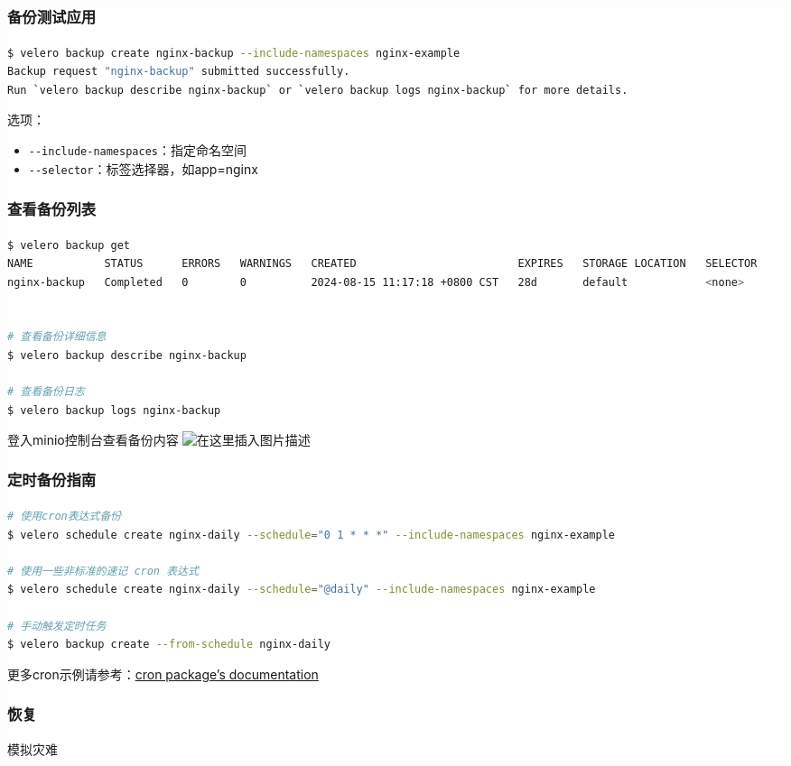 ```bash
```

### 备份测试应用



```bash
$ velero backup create nginx-backup --include-namespaces nginx-example
Backup request "nginx-backup" submitted successfully.
Run `velero backup describe nginx-backup` or `velero backup logs nginx-backup` for more details.
```

选项：

- `--include-namespaces`：指定命名空间
- `--selector`：标签选择器，如app=nginx

### 查看备份列表



```bash
$ velero backup get
NAME           STATUS      ERRORS   WARNINGS   CREATED                         EXPIRES   STORAGE LOCATION   SELECTOR
nginx-backup   Completed   0        0          2024-08-15 11:17:18 +0800 CST   28d       default            <none>

 
# 查看备份详细信息
$ velero backup describe nginx-backup
 
# 查看备份日志
$ velero backup logs nginx-backup
```

登入minio控制台查看备份内容
![在这里插入图片描述](../../image/31ef2668779748f7aed7a01792598a27.png)
### 定时备份指南

```bash
# 使用cron表达式备份
$ velero schedule create nginx-daily --schedule="0 1 * * *" --include-namespaces nginx-example
 
# 使用一些非标准的速记 cron 表达式
$ velero schedule create nginx-daily --schedule="@daily" --include-namespaces nginx-example
 
# 手动触发定时任务
$ velero backup create --from-schedule nginx-daily
```
 更多cron示例请参考：[cron package’s documentation](https://pkg.go.dev/github.com/robfig/cron#hdr-Predefined_schedules) 


###  恢复
模拟灾难
